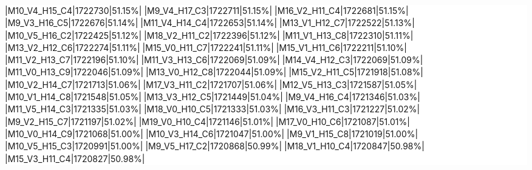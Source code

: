 |M10_V4_H15_C4|1722730|51.15%|
|M9_V4_H17_C3|1722711|51.15%|
|M16_V2_H11_C4|1722681|51.15%|
|M9_V3_H16_C5|1722676|51.14%|
|M11_V4_H14_C4|1722653|51.14%|
|M13_V1_H12_C7|1722522|51.13%|
|M10_V5_H16_C2|1722425|51.12%|
|M18_V2_H11_C2|1722396|51.12%|
|M11_V1_H13_C8|1722310|51.11%|
|M13_V2_H12_C6|1722274|51.11%|
|M15_V0_H11_C7|1722241|51.11%|
|M15_V1_H11_C6|1722211|51.10%|
|M11_V2_H13_C7|1722196|51.10%|
|M11_V3_H13_C6|1722069|51.09%|
|M14_V4_H12_C3|1722069|51.09%|
|M11_V0_H13_C9|1722046|51.09%|
|M13_V0_H12_C8|1722044|51.09%|
|M15_V2_H11_C5|1721918|51.08%|
|M10_V2_H14_C7|1721713|51.06%|
|M17_V3_H11_C2|1721707|51.06%|
|M12_V5_H13_C3|1721587|51.05%|
|M10_V1_H14_C8|1721548|51.05%|
|M13_V3_H12_C5|1721449|51.04%|
|M9_V4_H16_C4|1721346|51.03%|
|M11_V5_H14_C3|1721335|51.03%|
|M18_V0_H10_C5|1721333|51.03%|
|M16_V3_H11_C3|1721227|51.02%|
|M9_V2_H15_C7|1721197|51.02%|
|M19_V0_H10_C4|1721146|51.01%|
|M17_V0_H10_C6|1721087|51.01%|
|M10_V0_H14_C9|1721068|51.00%|
|M10_V3_H14_C6|1721047|51.00%|
|M9_V1_H15_C8|1721019|51.00%|
|M10_V5_H15_C3|1720991|51.00%|
|M9_V5_H17_C2|1720868|50.99%|
|M18_V1_H10_C4|1720847|50.98%|
|M15_V3_H11_C4|1720827|50.98%|